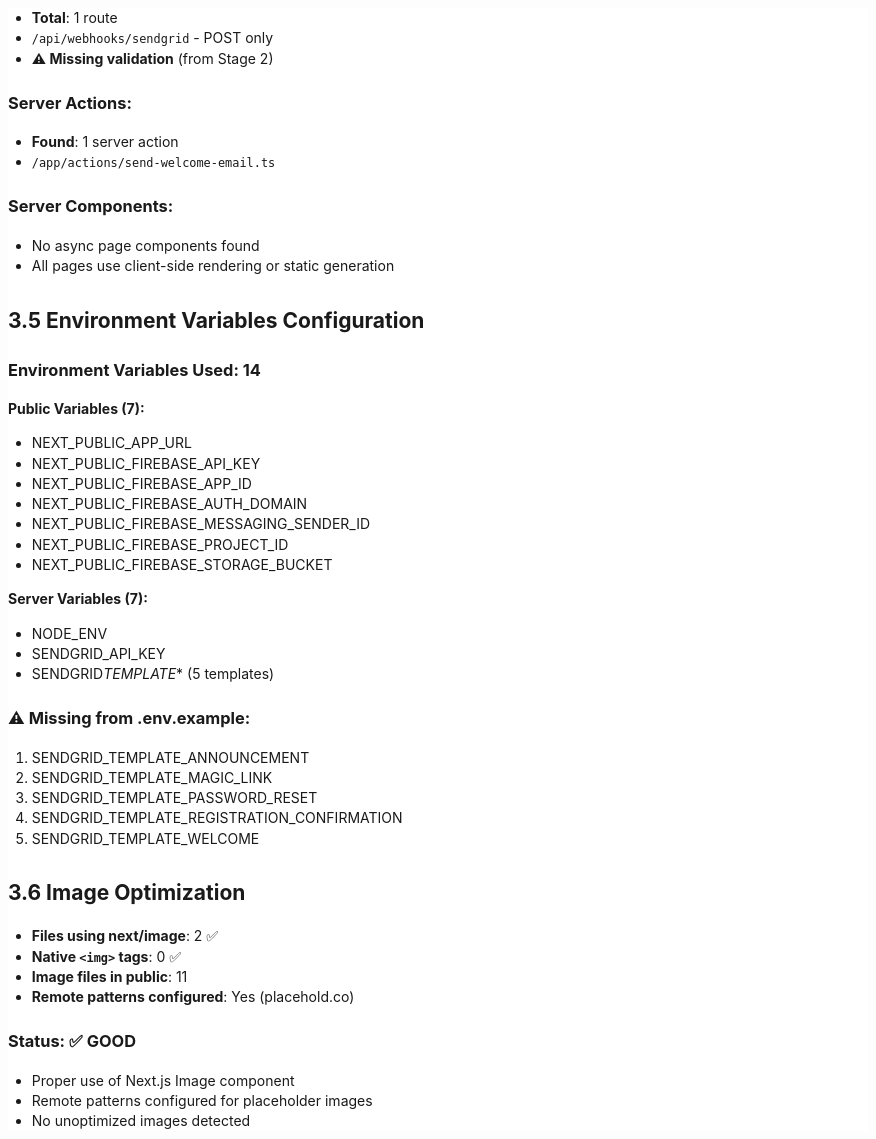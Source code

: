 - **Total**: 1 route
- `/api/webhooks/sendgrid` - POST only
- **⚠️ Missing validation** (from Stage 2)

### Server Actions:

- **Found**: 1 server action
- `/app/actions/send-welcome-email.ts`

### Server Components:

- No async page components found
- All pages use client-side rendering or static generation

## 3.5 Environment Variables Configuration

### Environment Variables Used: 14

**Public Variables (7):**

- NEXT_PUBLIC_APP_URL
- NEXT_PUBLIC_FIREBASE_API_KEY
- NEXT_PUBLIC_FIREBASE_APP_ID
- NEXT_PUBLIC_FIREBASE_AUTH_DOMAIN
- NEXT_PUBLIC_FIREBASE_MESSAGING_SENDER_ID
- NEXT_PUBLIC_FIREBASE_PROJECT_ID
- NEXT_PUBLIC_FIREBASE_STORAGE_BUCKET

**Server Variables (7):**

- NODE_ENV
- SENDGRID_API_KEY
- SENDGRID*TEMPLATE*\* (5 templates)

### ⚠️ Missing from .env.example:

1. SENDGRID_TEMPLATE_ANNOUNCEMENT
2. SENDGRID_TEMPLATE_MAGIC_LINK
3. SENDGRID_TEMPLATE_PASSWORD_RESET
4. SENDGRID_TEMPLATE_REGISTRATION_CONFIRMATION
5. SENDGRID_TEMPLATE_WELCOME

## 3.6 Image Optimization

- **Files using next/image**: 2 ✅
- **Native `<img>` tags**: 0 ✅
- **Image files in public**: 11
- **Remote patterns configured**: Yes (placehold.co)

### Status: ✅ GOOD

- Proper use of Next.js Image component
- Remote patterns configured for placeholder images
- No unoptimized images detected
